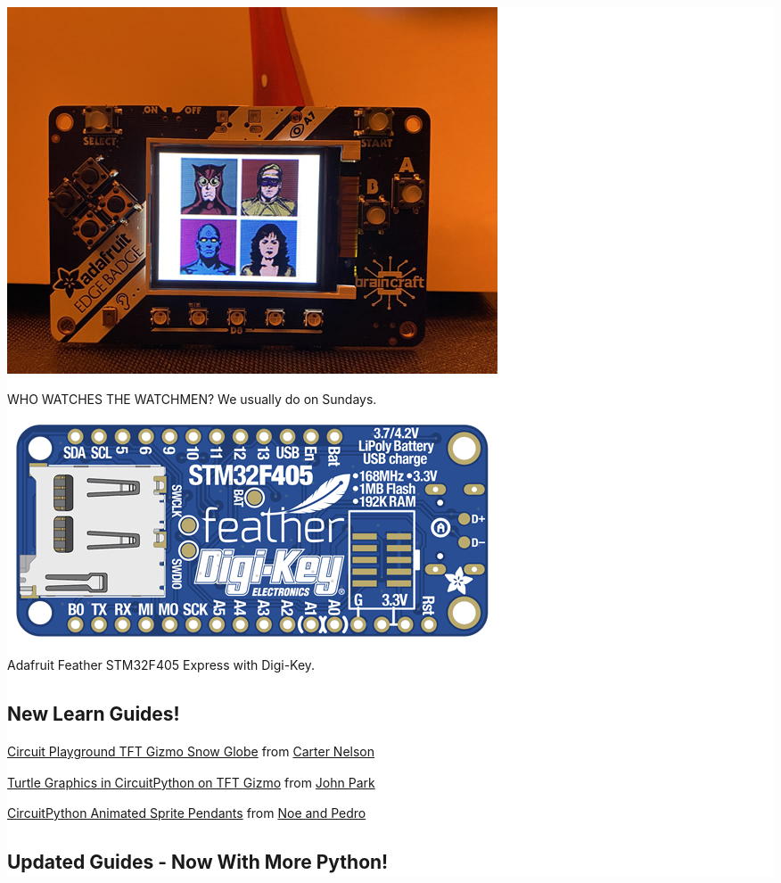 [![Watchmen](../assets/11122019/111219watchmenbadge.jpg)](https://www.adafruit.com/product/4400)

WHO WATCHES THE WATCHMEN? We usually do on Sundays.

[![STM32](../assets/11122019/111219feather-stm32-digikey-preview.png)](https://www.adafruit.com/product/4382)

Adafruit Feather STM32F405 Express with Digi-Key.

## New Learn Guides!

[Circuit Playground TFT Gizmo Snow Globe](https://learn.adafruit.com/circuit-playground-tft-gizmo-snow-globe) from [Carter Nelson](https://learn.adafruit.com/users/caternuson)

[Turtle Graphics in CircuitPython on TFT Gizmo](https://learn.adafruit.com/turtle-graphics-gizmo) from [John Park](https://learn.adafruit.com/users/johnpark)

[CircuitPython Animated Sprite Pendants](https://learn.adafruit.com/circuitpython-sprite-animation-pendant-mario-clouds-flying-toasters) from [Noe and Pedro](https://learn.adafruit.com/users/pixil3d)

## Updated Guides - Now With More Python!
